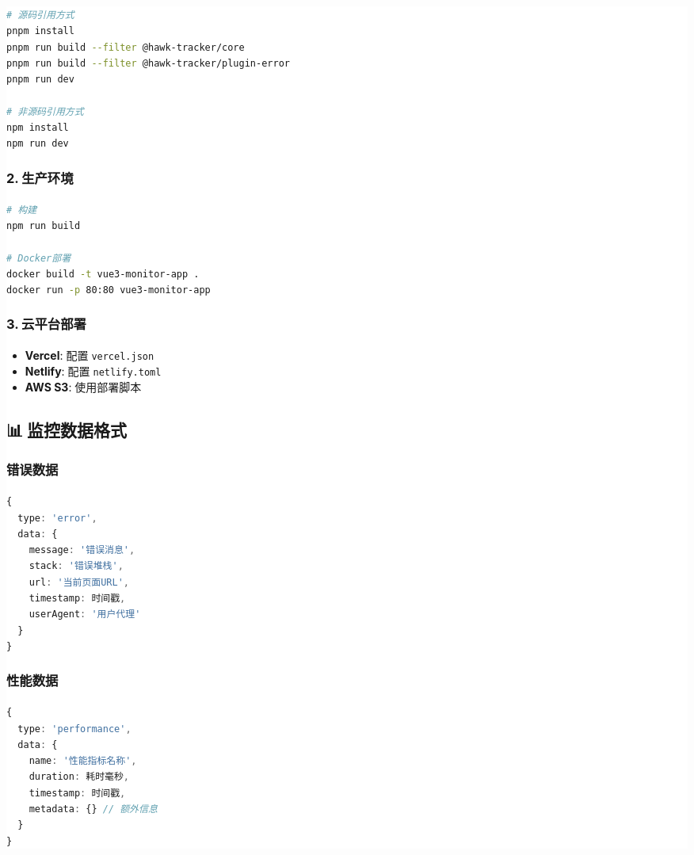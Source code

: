 ```bash
# 源码引用方式
pnpm install
pnpm run build --filter @hawk-tracker/core
pnpm run build --filter @hawk-tracker/plugin-error
pnpm run dev

# 非源码引用方式
npm install
npm run dev
```

### 2. 生产环境

```bash
# 构建
npm run build

# Docker部署
docker build -t vue3-monitor-app .
docker run -p 80:80 vue3-monitor-app
```

### 3. 云平台部署

- **Vercel**: 配置 `vercel.json`
- **Netlify**: 配置 `netlify.toml`
- **AWS S3**: 使用部署脚本

## 📊 监控数据格式

### 错误数据

```typescript
{
  type: 'error',
  data: {
    message: '错误消息',
    stack: '错误堆栈',
    url: '当前页面URL',
    timestamp: 时间戳,
    userAgent: '用户代理'
  }
}
```

### 性能数据

```typescript
{
  type: 'performance',
  data: {
    name: '性能指标名称',
    duration: 耗时毫秒,
    timestamp: 时间戳,
    metadata: {} // 额外信息
  }
}
```

